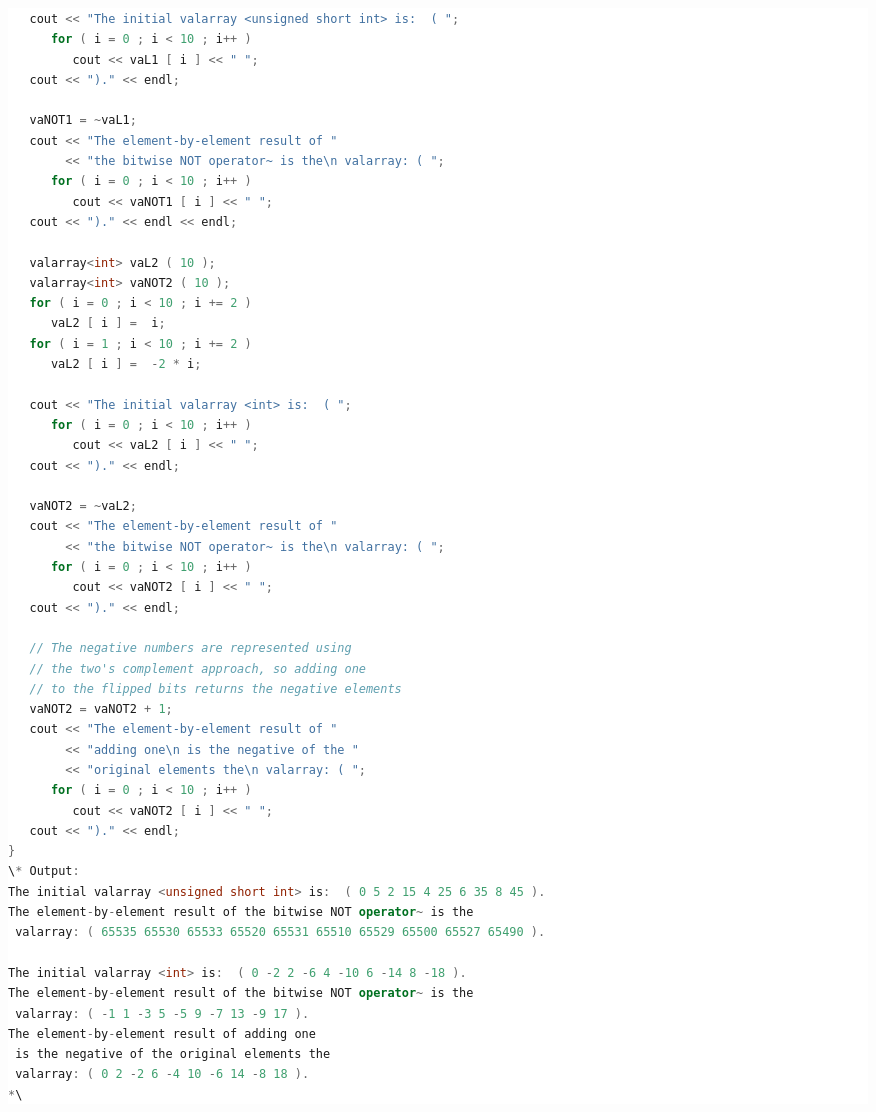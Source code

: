 ```cpp  
   cout << "The initial valarray <unsigned short int> is:  ( ";  
      for ( i = 0 ; i < 10 ; i++ )  
         cout << vaL1 [ i ] << " ";  
   cout << ")." << endl;  
  
   vaNOT1 = ~vaL1;  
   cout << "The element-by-element result of "  
        << "the bitwise NOT operator~ is the\n valarray: ( ";  
      for ( i = 0 ; i < 10 ; i++ )  
         cout << vaNOT1 [ i ] << " ";  
   cout << ")." << endl << endl;  
  
   valarray<int> vaL2 ( 10 );  
   valarray<int> vaNOT2 ( 10 );  
   for ( i = 0 ; i < 10 ; i += 2 )  
      vaL2 [ i ] =  i;  
   for ( i = 1 ; i < 10 ; i += 2 )  
      vaL2 [ i ] =  -2 * i;  
  
   cout << "The initial valarray <int> is:  ( ";  
      for ( i = 0 ; i < 10 ; i++ )  
         cout << vaL2 [ i ] << " ";  
   cout << ")." << endl;  
  
   vaNOT2 = ~vaL2;  
   cout << "The element-by-element result of "  
        << "the bitwise NOT operator~ is the\n valarray: ( ";  
      for ( i = 0 ; i < 10 ; i++ )  
         cout << vaNOT2 [ i ] << " ";  
   cout << ")." << endl;  
  
   // The negative numbers are represented using  
   // the two's complement approach, so adding one  
   // to the flipped bits returns the negative elements  
   vaNOT2 = vaNOT2 + 1;  
   cout << "The element-by-element result of "  
        << "adding one\n is the negative of the "  
        << "original elements the\n valarray: ( ";  
      for ( i = 0 ; i < 10 ; i++ )  
         cout << vaNOT2 [ i ] << " ";  
   cout << ")." << endl;  
}  
\* Output:   
The initial valarray <unsigned short int> is:  ( 0 5 2 15 4 25 6 35 8 45 ).  
The element-by-element result of the bitwise NOT operator~ is the  
 valarray: ( 65535 65530 65533 65520 65531 65510 65529 65500 65527 65490 ).  
  
The initial valarray <int> is:  ( 0 -2 2 -6 4 -10 6 -14 8 -18 ).  
The element-by-element result of the bitwise NOT operator~ is the  
 valarray: ( -1 1 -3 5 -5 9 -7 13 -9 17 ).  
The element-by-element result of adding one  
 is the negative of the original elements the  
 valarray: ( 0 2 -2 6 -4 10 -6 14 -8 18 ).  
*\  
```  
  